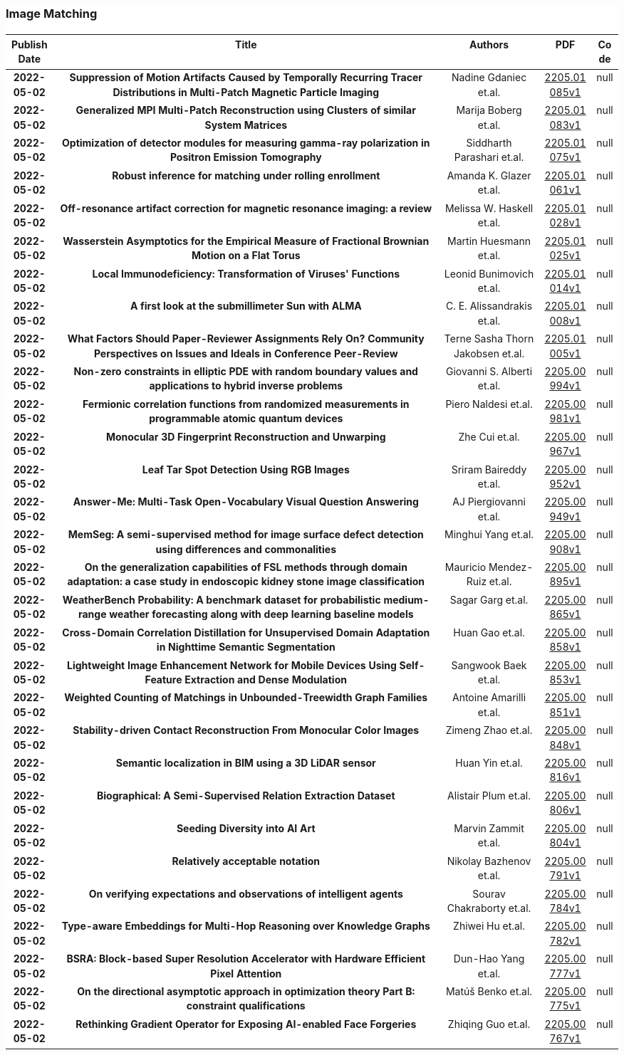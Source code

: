 ### Image Matching
|Publish Date|Title|Authors|PDF|Code|
| :---: | :---: | :---: | :---: | :---: |
|**2022-05-02**|**Suppression of Motion Artifacts Caused by Temporally Recurring Tracer Distributions in Multi-Patch Magnetic Particle Imaging**|Nadine Gdaniec et.al.|[2205.01085v1](http://arxiv.org/abs/2205.01085v1)|null|
|**2022-05-02**|**Generalized MPI Multi-Patch Reconstruction using Clusters of similar System Matrices**|Marija Boberg et.al.|[2205.01083v1](http://arxiv.org/abs/2205.01083v1)|null|
|**2022-05-02**|**Optimization of detector modules for measuring gamma-ray polarization in Positron Emission Tomography**|Siddharth Parashari et.al.|[2205.01075v1](http://arxiv.org/abs/2205.01075v1)|null|
|**2022-05-02**|**Robust inference for matching under rolling enrollment**|Amanda K. Glazer et.al.|[2205.01061v1](http://arxiv.org/abs/2205.01061v1)|null|
|**2022-05-02**|**Off-resonance artifact correction for magnetic resonance imaging: a review**|Melissa W. Haskell et.al.|[2205.01028v1](http://arxiv.org/abs/2205.01028v1)|null|
|**2022-05-02**|**Wasserstein Asymptotics for the Empirical Measure of Fractional Brownian Motion on a Flat Torus**|Martin Huesmann et.al.|[2205.01025v1](http://arxiv.org/abs/2205.01025v1)|null|
|**2022-05-02**|**Local Immunodeficiency: Transformation of Viruses' Functions**|Leonid Bunimovich et.al.|[2205.01014v1](http://arxiv.org/abs/2205.01014v1)|null|
|**2022-05-02**|**A first look at the submillimeter Sun with ALMA**|C. E. Alissandrakis et.al.|[2205.01008v1](http://arxiv.org/abs/2205.01008v1)|null|
|**2022-05-02**|**What Factors Should Paper-Reviewer Assignments Rely On? Community Perspectives on Issues and Ideals in Conference Peer-Review**|Terne Sasha Thorn Jakobsen et.al.|[2205.01005v1](http://arxiv.org/abs/2205.01005v1)|null|
|**2022-05-02**|**Non-zero constraints in elliptic PDE with random boundary values and applications to hybrid inverse problems**|Giovanni S. Alberti et.al.|[2205.00994v1](http://arxiv.org/abs/2205.00994v1)|null|
|**2022-05-02**|**Fermionic correlation functions from randomized measurements in programmable atomic quantum devices**|Piero Naldesi et.al.|[2205.00981v1](http://arxiv.org/abs/2205.00981v1)|null|
|**2022-05-02**|**Monocular 3D Fingerprint Reconstruction and Unwarping**|Zhe Cui et.al.|[2205.00967v1](http://arxiv.org/abs/2205.00967v1)|null|
|**2022-05-02**|**Leaf Tar Spot Detection Using RGB Images**|Sriram Baireddy et.al.|[2205.00952v1](http://arxiv.org/abs/2205.00952v1)|null|
|**2022-05-02**|**Answer-Me: Multi-Task Open-Vocabulary Visual Question Answering**|AJ Piergiovanni et.al.|[2205.00949v1](http://arxiv.org/abs/2205.00949v1)|null|
|**2022-05-02**|**MemSeg: A semi-supervised method for image surface defect detection using differences and commonalities**|Minghui Yang et.al.|[2205.00908v1](http://arxiv.org/abs/2205.00908v1)|null|
|**2022-05-02**|**On the generalization capabilities of FSL methods through domain adaptation: a case study in endoscopic kidney stone image classification**|Mauricio Mendez-Ruiz et.al.|[2205.00895v1](http://arxiv.org/abs/2205.00895v1)|null|
|**2022-05-02**|**WeatherBench Probability: A benchmark dataset for probabilistic medium-range weather forecasting along with deep learning baseline models**|Sagar Garg et.al.|[2205.00865v1](http://arxiv.org/abs/2205.00865v1)|null|
|**2022-05-02**|**Cross-Domain Correlation Distillation for Unsupervised Domain Adaptation in Nighttime Semantic Segmentation**|Huan Gao et.al.|[2205.00858v1](http://arxiv.org/abs/2205.00858v1)|null|
|**2022-05-02**|**Lightweight Image Enhancement Network for Mobile Devices Using Self-Feature Extraction and Dense Modulation**|Sangwook Baek et.al.|[2205.00853v1](http://arxiv.org/abs/2205.00853v1)|null|
|**2022-05-02**|**Weighted Counting of Matchings in Unbounded-Treewidth Graph Families**|Antoine Amarilli et.al.|[2205.00851v1](http://arxiv.org/abs/2205.00851v1)|null|
|**2022-05-02**|**Stability-driven Contact Reconstruction From Monocular Color Images**|Zimeng Zhao et.al.|[2205.00848v1](http://arxiv.org/abs/2205.00848v1)|null|
|**2022-05-02**|**Semantic localization in BIM using a 3D LiDAR sensor**|Huan Yin et.al.|[2205.00816v1](http://arxiv.org/abs/2205.00816v1)|null|
|**2022-05-02**|**Biographical: A Semi-Supervised Relation Extraction Dataset**|Alistair Plum et.al.|[2205.00806v1](http://arxiv.org/abs/2205.00806v1)|null|
|**2022-05-02**|**Seeding Diversity into AI Art**|Marvin Zammit et.al.|[2205.00804v1](http://arxiv.org/abs/2205.00804v1)|null|
|**2022-05-02**|**Relatively acceptable notation**|Nikolay Bazhenov et.al.|[2205.00791v1](http://arxiv.org/abs/2205.00791v1)|null|
|**2022-05-02**|**On verifying expectations and observations of intelligent agents**|Sourav Chakraborty et.al.|[2205.00784v1](http://arxiv.org/abs/2205.00784v1)|null|
|**2022-05-02**|**Type-aware Embeddings for Multi-Hop Reasoning over Knowledge Graphs**|Zhiwei Hu et.al.|[2205.00782v1](http://arxiv.org/abs/2205.00782v1)|null|
|**2022-05-02**|**BSRA: Block-based Super Resolution Accelerator with Hardware Efficient Pixel Attention**|Dun-Hao Yang et.al.|[2205.00777v1](http://arxiv.org/abs/2205.00777v1)|null|
|**2022-05-02**|**On the directional asymptotic approach in optimization theory Part B: constraint qualifications**|Matúš Benko et.al.|[2205.00775v1](http://arxiv.org/abs/2205.00775v1)|null|
|**2022-05-02**|**Rethinking Gradient Operator for Exposing AI-enabled Face Forgeries**|Zhiqing Guo et.al.|[2205.00767v1](http://arxiv.org/abs/2205.00767v1)|null|
